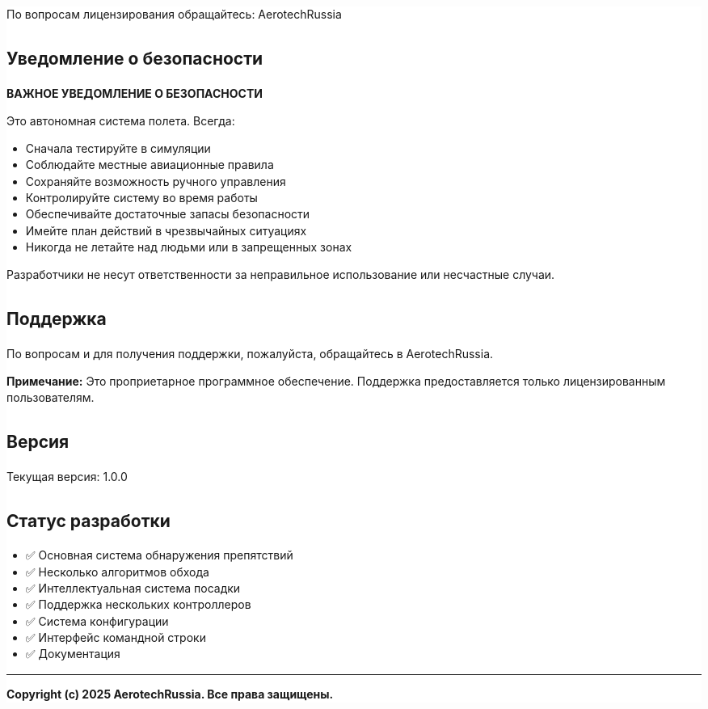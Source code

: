 По вопросам лицензирования обращайтесь: AerotechRussia

## Уведомление о безопасности

 **ВАЖНОЕ УВЕДОМЛЕНИЕ О БЕЗОПАСНОСТИ**

Это автономная система полета. Всегда:
- Сначала тестируйте в симуляции
- Соблюдайте местные авиационные правила
- Сохраняйте возможность ручного управления
- Контролируйте систему во время работы
- Обеспечивайте достаточные запасы безопасности
- Имейте план действий в чрезвычайных ситуациях
- Никогда не летайте над людьми или в запрещенных зонах

Разработчики не несут ответственности за неправильное использование или несчастные случаи.

## Поддержка

По вопросам и для получения поддержки, пожалуйста, обращайтесь в AerotechRussia.

**Примечание:** Это проприетарное программное обеспечение. Поддержка предоставляется только лицензированным пользователям.

## Версия

Текущая версия: 1.0.0

## Статус разработки

- ✅ Основная система обнаружения препятствий
- ✅ Несколько алгоритмов обхода
- ✅ Интеллектуальная система посадки
- ✅ Поддержка нескольких контроллеров
- ✅ Система конфигурации
- ✅ Интерфейс командной строки
- ✅ Документация

---

**Copyright (c) 2025 AerotechRussia. Все права защищены.**
